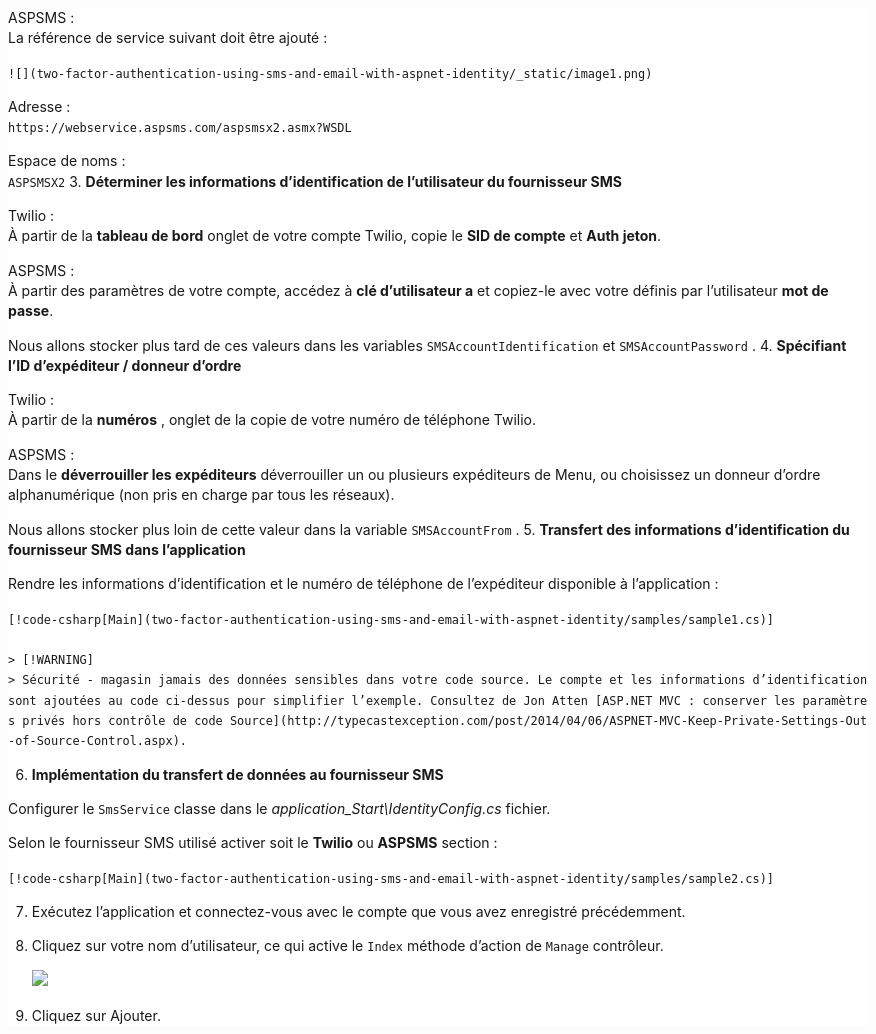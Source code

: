  ASPSMS :  
 La référence de service suivant doit être ajouté :  
  
    ![](two-factor-authentication-using-sms-and-email-with-aspnet-identity/_static/image1.png)  
  
 Adresse :  
    `https://webservice.aspsms.com/aspsmsx2.asmx?WSDL`  
  
 Espace de noms :  
    `ASPSMSX2`
3. **Déterminer les informations d’identification de l’utilisateur du fournisseur SMS**  
  
 Twilio :  
 À partir de la **tableau de bord** onglet de votre compte Twilio, copie le **SID de compte** et **Auth jeton**.  
  
 ASPSMS :  
 À partir des paramètres de votre compte, accédez à **clé d’utilisateur a** et copiez-le avec votre définis par l’utilisateur **mot de passe**.  
  
 Nous allons stocker plus tard de ces valeurs dans les variables `SMSAccountIdentification` et `SMSAccountPassword` .
4. **Spécifiant l’ID d’expéditeur / donneur d’ordre**  
  
 Twilio :  
 À partir de la **numéros** , onglet de la copie de votre numéro de téléphone Twilio.  
  
 ASPSMS :  
 Dans le **déverrouiller les expéditeurs** déverrouiller un ou plusieurs expéditeurs de Menu, ou choisissez un donneur d’ordre alphanumérique (non pris en charge par tous les réseaux).  
  
 Nous allons stocker plus loin de cette valeur dans la variable `SMSAccountFrom` .
5. **Transfert des informations d’identification du fournisseur SMS dans l’application**  
  
 Rendre les informations d’identification et le numéro de téléphone de l’expéditeur disponible à l’application :

    [!code-csharp[Main](two-factor-authentication-using-sms-and-email-with-aspnet-identity/samples/sample1.cs)]

    > [!WARNING]
    > Sécurité - magasin jamais des données sensibles dans votre code source. Le compte et les informations d’identification sont ajoutées au code ci-dessus pour simplifier l’exemple. Consultez de Jon Atten [ASP.NET MVC : conserver les paramètres privés hors contrôle de code Source](http://typecastexception.com/post/2014/04/06/ASPNET-MVC-Keep-Private-Settings-Out-of-Source-Control.aspx).
6. **Implémentation du transfert de données au fournisseur SMS**  
  
 Configurer le `SmsService` classe dans le *application\_Start\IdentityConfig.cs* fichier.  
  
 Selon le fournisseur SMS utilisé activer soit le **Twilio** ou **ASPSMS** section : 

    [!code-csharp[Main](two-factor-authentication-using-sms-and-email-with-aspnet-identity/samples/sample2.cs)]
7. Exécutez l’application et connectez-vous avec le compte que vous avez enregistré précédemment.
8. Cliquez sur votre nom d’utilisateur, ce qui active le `Index` méthode d’action de `Manage` contrôleur.  
  
    ![](two-factor-authentication-using-sms-and-email-with-aspnet-identity/_static/image2.png)
9. Cliquez sur Ajouter.  
  